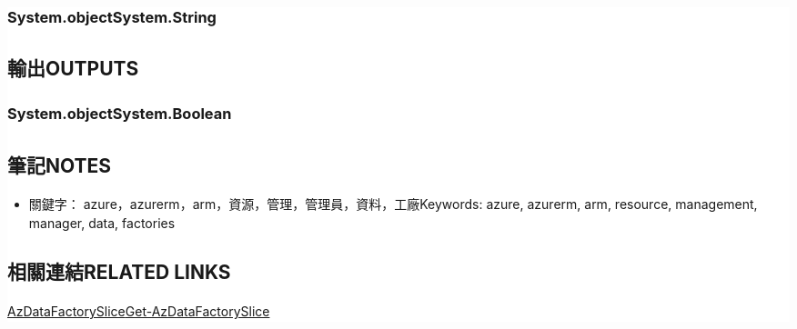 ### <span data-ttu-id="35b1d-162">System.object</span><span class="sxs-lookup"><span data-stu-id="35b1d-162">System.String</span></span>

## <span data-ttu-id="35b1d-163">輸出</span><span class="sxs-lookup"><span data-stu-id="35b1d-163">OUTPUTS</span></span>

### <span data-ttu-id="35b1d-164">System.object</span><span class="sxs-lookup"><span data-stu-id="35b1d-164">System.Boolean</span></span>

## <span data-ttu-id="35b1d-165">筆記</span><span class="sxs-lookup"><span data-stu-id="35b1d-165">NOTES</span></span>
* <span data-ttu-id="35b1d-166">關鍵字： azure，azurerm，arm，資源，管理，管理員，資料，工廠</span><span class="sxs-lookup"><span data-stu-id="35b1d-166">Keywords: azure, azurerm, arm, resource, management, manager, data, factories</span></span>

## <span data-ttu-id="35b1d-167">相關連結</span><span class="sxs-lookup"><span data-stu-id="35b1d-167">RELATED LINKS</span></span>

[<span data-ttu-id="35b1d-168">AzDataFactorySlice</span><span class="sxs-lookup"><span data-stu-id="35b1d-168">Get-AzDataFactorySlice</span></span>](./Get-AzDataFactorySlice.md)



